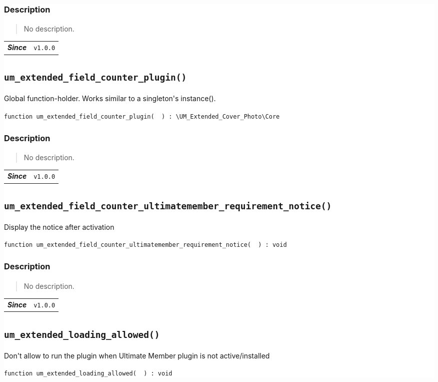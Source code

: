 

### Description

> No description.

| | |
|:--------:| ----------- |
| ***Since*** |`v1.0.0`<br />|


        
##  `um_extended_field_counter_plugin()`    

Global function-holder. Works similar to a singleton's instance().

```php:no-line-numbers
function um_extended_field_counter_plugin(  ) : \UM_Extended_Cover_Photo\Core
```



### Description

> No description.

| | |
|:--------:| ----------- |
| ***Since*** |`v1.0.0`<br />|


        
##  `um_extended_field_counter_ultimatemember_requirement_notice()`    

Display the notice after activation

```php:no-line-numbers
function um_extended_field_counter_ultimatemember_requirement_notice(  ) : void
```



### Description

> No description.

| | |
|:--------:| ----------- |
| ***Since*** |`v1.0.0`<br />|


        
##  `um_extended_loading_allowed()`    

Don't allow to run the plugin when Ultimate Member plugin is not active/installed

```php:no-line-numbers
function um_extended_loading_allowed(  ) : void
```
